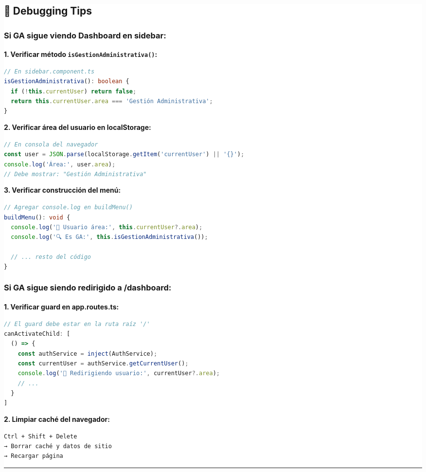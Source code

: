 ## 🐛 Debugging Tips

### Si GA sigue viendo Dashboard en sidebar:

**1. Verificar método `isGestionAdministrativa()`:**
```typescript
// En sidebar.component.ts
isGestionAdministrativa(): boolean {
  if (!this.currentUser) return false;
  return this.currentUser.area === 'Gestión Administrativa';
}
```

**2. Verificar área del usuario en localStorage:**
```javascript
// En consola del navegador
const user = JSON.parse(localStorage.getItem('currentUser') || '{}');
console.log('Área:', user.area);
// Debe mostrar: "Gestión Administrativa"
```

**3. Verificar construcción del menú:**
```typescript
// Agregar console.log en buildMenu()
buildMenu(): void {
  console.log('👤 Usuario área:', this.currentUser?.area);
  console.log('🔍 Es GA:', this.isGestionAdministrativa());
  
  // ... resto del código
}
```

### Si GA sigue siendo redirigido a /dashboard:

**1. Verificar guard en app.routes.ts:**
```typescript
// El guard debe estar en la ruta raíz '/'
canActivateChild: [
  () => {
    const authService = inject(AuthService);
    const currentUser = authService.getCurrentUser();
    console.log('🔀 Redirigiendo usuario:', currentUser?.area);
    // ...
  }
]
```

**2. Limpiar caché del navegador:**
```bash
Ctrl + Shift + Delete
→ Borrar caché y datos de sitio
→ Recargar página
```

---